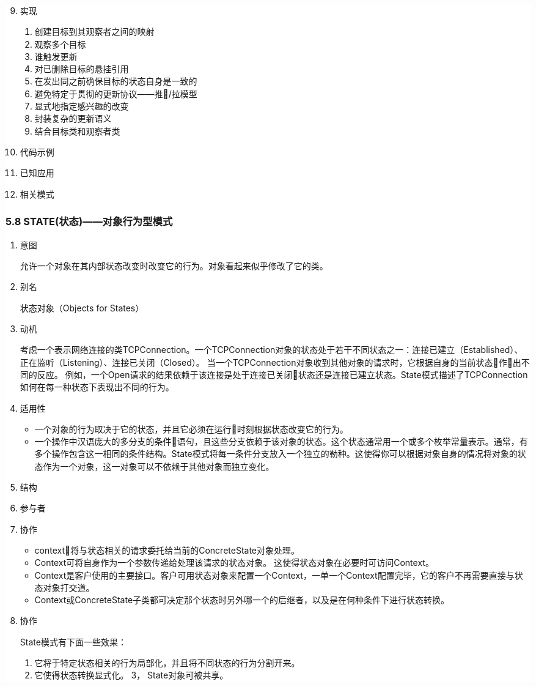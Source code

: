 9. 实现

    1. 创建目标到其观察者之间的映射
    2. 观察多个目标
    3. 谁触发更新
    4. 对已删除目标的悬挂引用
    5. 在发出同之前确保目标的状态自身是一致的
    6. 避免特定于贯彻的更新协议——推/拉模型
    7. 显式地指定感兴趣的改变
    8. 封装复杂的更新语义
    9. 结合目标类和观察者类

10. 代码示例

11. 已知应用

12. 相关模式

### 5.8 STATE(状态)——对象行为型模式

1. 意图

    允许一个对象在其内部状态改变时改变它的行为。对象看起来似乎修改了它的类。

2. 别名

    状态对象（Objects for States）

3. 动机

    考虑一个表示网络连接的类TCPConnection。一个TCPConnection对象的状态处于若干不同状态之一：连接已建立（Established）、正在监听（Listening）、连接已关闭（Closed）。
    当一个TCPConnection对象收到其他对象的请求时，它根据自身的当前状态作出不同的反应。
    例如，一个Open请求的结果依赖于该连接是处于连接已关闭状态还是连接已建立状态。State模式描述了TCPConnection如何在每一种状态下表现出不同的行为。

4. 适用性

    * 一个对象的行为取决于它的状态，并且它必须在运行时刻根据状态改变它的行为。
    * 一个操作中汉语庞大的多分支的条件语句，且这些分支依赖于该对象的状态。这个状态通常用一个或多个枚举常量表示。通常，有多个操作包含这一相同的条件结构。State模式将每一条件分支放入一个独立的勒种。这使得你可以根据对象自身的情况将对象的状态作为一个对象，这一对象可以不依赖于其他对象而独立变化。

5. 结构

6. 参与者

7. 协作

    * context将与状态相关的请求委托给当前的ConcreteState对象处理。
    * Context可将自身作为一个参数传递给处理该请求的状态对象。
    这使得状态对象在必要时可访问Context。
    * Context是客户使用的主要接口。客户可用状态对象来配置一个Context，一单一个Context配置完毕，它的客户不再需要直接与状态对象打交道。
    * Context或ConcreteState子类都可决定那个状态时另外哪一个的后继者，以及是在何种条件下进行状态转换。

8. 协作

    State模式有下面一些效果：
    1. 它将于特定状态相关的行为局部化，并且将不同状态的行为分割开来。
    2. 它使得状态转换显式化。
    3， State对象可被共享。
